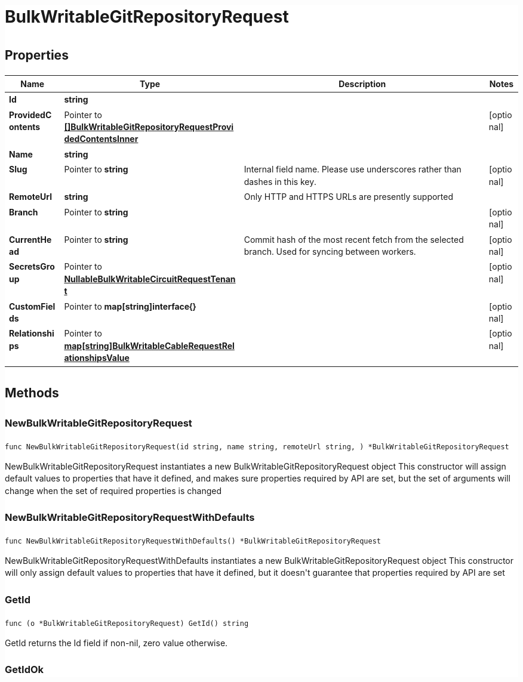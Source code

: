 # BulkWritableGitRepositoryRequest

## Properties

Name | Type | Description | Notes
------------ | ------------- | ------------- | -------------
**Id** | **string** |  | 
**ProvidedContents** | Pointer to [**[]BulkWritableGitRepositoryRequestProvidedContentsInner**](BulkWritableGitRepositoryRequestProvidedContentsInner.md) |  | [optional] 
**Name** | **string** |  | 
**Slug** | Pointer to **string** | Internal field name. Please use underscores rather than dashes in this key. | [optional] 
**RemoteUrl** | **string** | Only HTTP and HTTPS URLs are presently supported | 
**Branch** | Pointer to **string** |  | [optional] 
**CurrentHead** | Pointer to **string** | Commit hash of the most recent fetch from the selected branch. Used for syncing between workers. | [optional] 
**SecretsGroup** | Pointer to [**NullableBulkWritableCircuitRequestTenant**](BulkWritableCircuitRequestTenant.md) |  | [optional] 
**CustomFields** | Pointer to **map[string]interface{}** |  | [optional] 
**Relationships** | Pointer to [**map[string]BulkWritableCableRequestRelationshipsValue**](BulkWritableCableRequestRelationshipsValue.md) |  | [optional] 

## Methods

### NewBulkWritableGitRepositoryRequest

`func NewBulkWritableGitRepositoryRequest(id string, name string, remoteUrl string, ) *BulkWritableGitRepositoryRequest`

NewBulkWritableGitRepositoryRequest instantiates a new BulkWritableGitRepositoryRequest object
This constructor will assign default values to properties that have it defined,
and makes sure properties required by API are set, but the set of arguments
will change when the set of required properties is changed

### NewBulkWritableGitRepositoryRequestWithDefaults

`func NewBulkWritableGitRepositoryRequestWithDefaults() *BulkWritableGitRepositoryRequest`

NewBulkWritableGitRepositoryRequestWithDefaults instantiates a new BulkWritableGitRepositoryRequest object
This constructor will only assign default values to properties that have it defined,
but it doesn't guarantee that properties required by API are set

### GetId

`func (o *BulkWritableGitRepositoryRequest) GetId() string`

GetId returns the Id field if non-nil, zero value otherwise.

### GetIdOk
